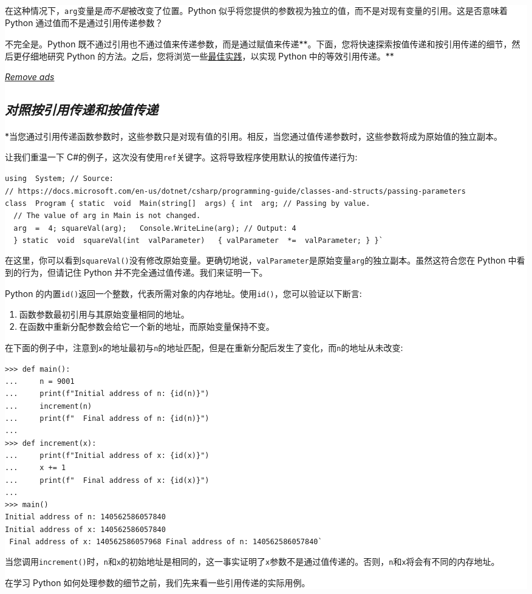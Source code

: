 在这种情况下，`arg`变量是*而不是*被改变了位置。Python 似乎将您提供的参数视为独立的值，而不是对现有变量的引用。这是否意味着 Python 通过值而不是通过引用传递参数？

不完全是。Python 既不通过引用也不通过值来传递参数，而是通过赋值来传递**。下面，您将快速探索按值传递和按引用传递的细节，然后更仔细地研究 Python 的方法。之后，您将浏览一些[最佳实践](#replicating-pass-by-reference-with-python)，以实现 Python 中的等效引用传递。**

[*Remove ads*](/account/join/)

## *对照按引用传递和按值传递*

 *当您通过引用传递函数参数时，这些参数只是对现有值的引用。相反，当您通过值传递参数时，这些参数将成为原始值的独立副本。

让我们重温一下 C#的例子，这次没有使用`ref`关键字。这将导致程序使用默认的按值传递行为:

```
using  System; // Source:
// https://docs.microsoft.com/en-us/dotnet/csharp/programming-guide/classes-and-structs/passing-parameters
class  Program { static  void  Main(string[]  args) { int  arg; // Passing by value.
  // The value of arg in Main is not changed.
  arg  =  4; squareVal(arg);   Console.WriteLine(arg); // Output: 4
  } static  void  squareVal(int  valParameter)   { valParameter  *=  valParameter; } }` 
```

在这里，你可以看到`squareVal()`没有修改原始变量。更确切地说，`valParameter`是原始变量`arg`的独立副本。虽然这符合您在 Python 中看到的行为，但请记住 Python 并不完全通过值传递。我们来证明一下。

Python 的内置`id()`返回一个整数，代表所需对象的内存地址。使用`id()`，您可以验证以下断言:

1.  函数参数最初引用与其原始变量相同的地址。
2.  在函数中重新分配参数会给它一个新的地址，而原始变量保持不变。

在下面的例子中，注意到`x`的地址最初与`n`的地址匹配，但是在重新分配后发生了变化，而`n`的地址从未改变:

>>>

```
>>> def main():
...     n = 9001
...     print(f"Initial address of n: {id(n)}")
...     increment(n)
...     print(f"  Final address of n: {id(n)}")
...
>>> def increment(x):
...     print(f"Initial address of x: {id(x)}")
...     x += 1
...     print(f"  Final address of x: {id(x)}")
...
>>> main()
Initial address of n: 140562586057840
Initial address of x: 140562586057840
 Final address of x: 140562586057968 Final address of n: 140562586057840` 
```

当您调用`increment()`时，`n`和`x`的初始地址是相同的，这一事实证明了`x`参数不是通过值传递的。否则，`n`和`x`将会有不同的内存地址。

在学习 Python 如何处理参数的细节之前，我们先来看一些引用传递的实际用例。
